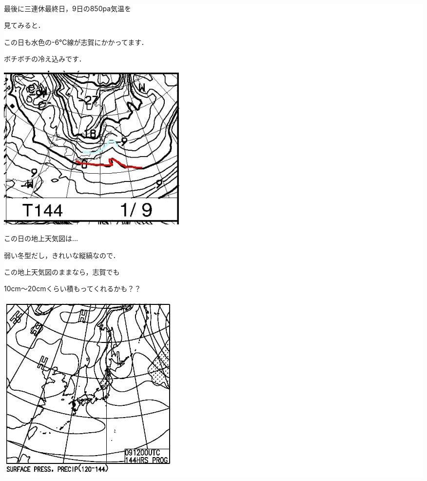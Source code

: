 

最後に三連休最終日，9日の850pa気温を


見てみると．


この日も水色の-6℃線が志賀にかかってます．


ボチボチの冷え込みです．




![24ce14e9e5ee57ba9242077fe984ffae.jpg](images/24ce14e9e5ee57ba9242077fe984ffae.jpg)




この日の地上天気図は…


弱い冬型だし，きれいな縦縞なので．


この地上天気図のままなら，志賀でも


10cm～20cmくらい積もってくれるかも？？




![3924aec53c0c7c56517b478681057aba.jpg](images/3924aec53c0c7c56517b478681057aba.jpg)
